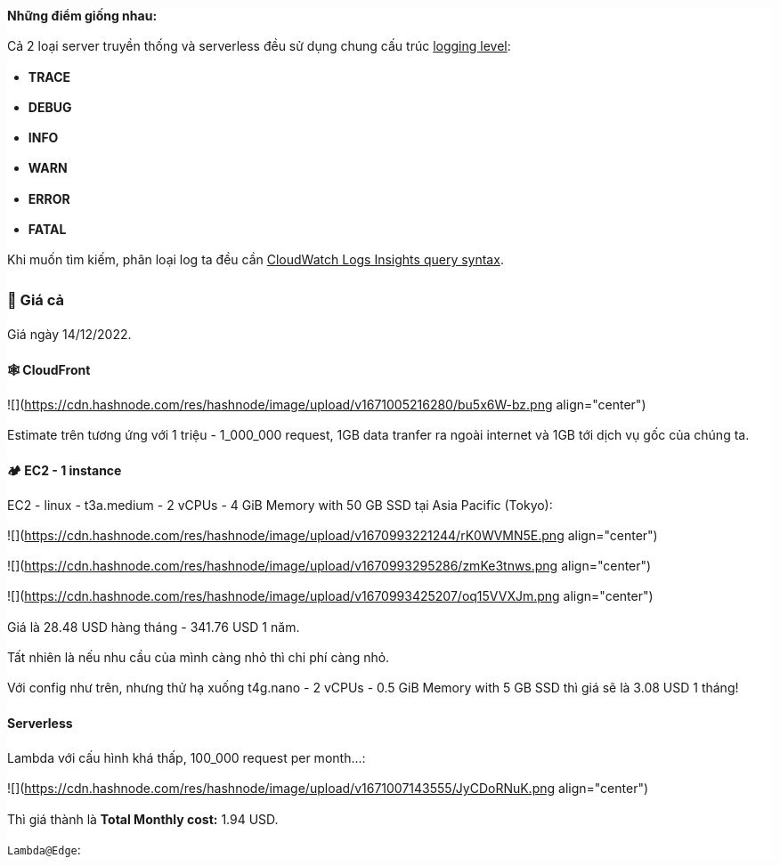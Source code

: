 **Những điểm giống nhau:**

Cả 2 loại server truyền thống và serverless đều sử dụng chung cấu trúc [logging level](https://sematext.com/blog/logging-levels/):

* **TRACE**
    
* **DEBUG**
    
* **INFO**
    
* **WARN**
    
* **ERROR**
    
* **FATAL**
    

Khi muốn tìm kiếm, phân loại log ta đều cần [CloudWatch Logs Insights query syntax](https://docs.aws.amazon.com/AmazonCloudWatch/latest/logs/CWL_QuerySyntax.html).

### 🚀 Giá cả

Giá ngày 14/12/2022.

#### 🕸️ CloudFront

![](https://cdn.hashnode.com/res/hashnode/image/upload/v1671005216280/bu5x6W-bz.png align="center")

Estimate trên tương ứng với 1 triệu - 1\_000\_000 request, 1GB data tranfer ra ngoài internet và 1GB tới dịch vụ gốc của chúng ta.

#### 🏕️ EC2 - 1 instance

EC2 - linux - t3a.medium - 2 vCPUs - 4 GiB Memory with 50 GB SSD tại Asia Pacific (Tokyo):

![](https://cdn.hashnode.com/res/hashnode/image/upload/v1670993221244/rK0WVMN5E.png align="center")

![](https://cdn.hashnode.com/res/hashnode/image/upload/v1670993295286/zmKe3tnws.png align="center")

![](https://cdn.hashnode.com/res/hashnode/image/upload/v1670993425207/oq15VVXJm.png align="center")

Giá là 28.48 USD hàng tháng - 341.76 USD 1 năm.

Tất nhiên là nếu nhu cầu của mình càng nhỏ thì chi phí càng nhỏ.

Với config như trên, nhưng thử hạ xuống t4g.nano - 2 vCPUs - 0.5 GiB Memory with 5 GB SSD thì giá sẽ là 3.08 USD 1 tháng!

#### Serverless

Lambda với cấu hình khá thấp, 100\_000 request per month...:

![](https://cdn.hashnode.com/res/hashnode/image/upload/v1671007143555/JyCDoRNuK.png align="center")

Thì giá thành là **Total Monthly cost:** 1.94 USD.

`Lambda@Edge`:
